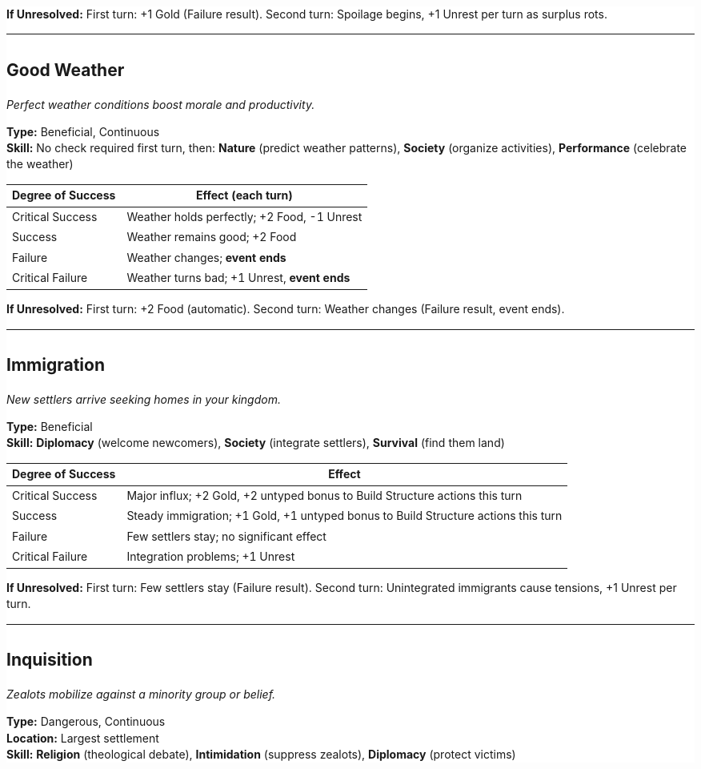 **If Unresolved:** First turn: +1 Gold (Failure result). Second turn: Spoilage begins, +1 Unrest per turn as surplus rots.

---

## Good Weather
_Perfect weather conditions boost morale and productivity._

**Type:** Beneficial, Continuous  
**Skill:** No check required first turn, then: **Nature** (predict weather patterns), **Society** (organize activities), **Performance** (celebrate the weather)

| Degree of Success | Effect (each turn) |
| --- | --- |
| Critical Success | Weather holds perfectly; +2 Food, -1 Unrest |
| Success | Weather remains good; +2 Food |
| Failure | Weather changes; **event ends** |
| Critical Failure | Weather turns bad; +1 Unrest, **event ends** |

**If Unresolved:** First turn: +2 Food (automatic). Second turn: Weather changes (Failure result, event ends).

---

## Immigration
_New settlers arrive seeking homes in your kingdom._

**Type:** Beneficial  
**Skill:** **Diplomacy** (welcome newcomers), **Society** (integrate settlers), **Survival** (find them land)

| Degree of Success | Effect |
| --- | --- |
| Critical Success | Major influx; +2 Gold, +2 untyped bonus to Build Structure actions this turn |
| Success | Steady immigration; +1 Gold, +1 untyped bonus to Build Structure actions this turn |
| Failure | Few settlers stay; no significant effect |
| Critical Failure | Integration problems; +1 Unrest |

**If Unresolved:** First turn: Few settlers stay (Failure result). Second turn: Unintegrated immigrants cause tensions, +1 Unrest per turn.

---

## Inquisition
_Zealots mobilize against a minority group or belief._

**Type:** Dangerous, Continuous  
**Location:** Largest settlement  
**Skill:** **Religion** (theological debate), **Intimidation** (suppress zealots), **Diplomacy** (protect victims)
